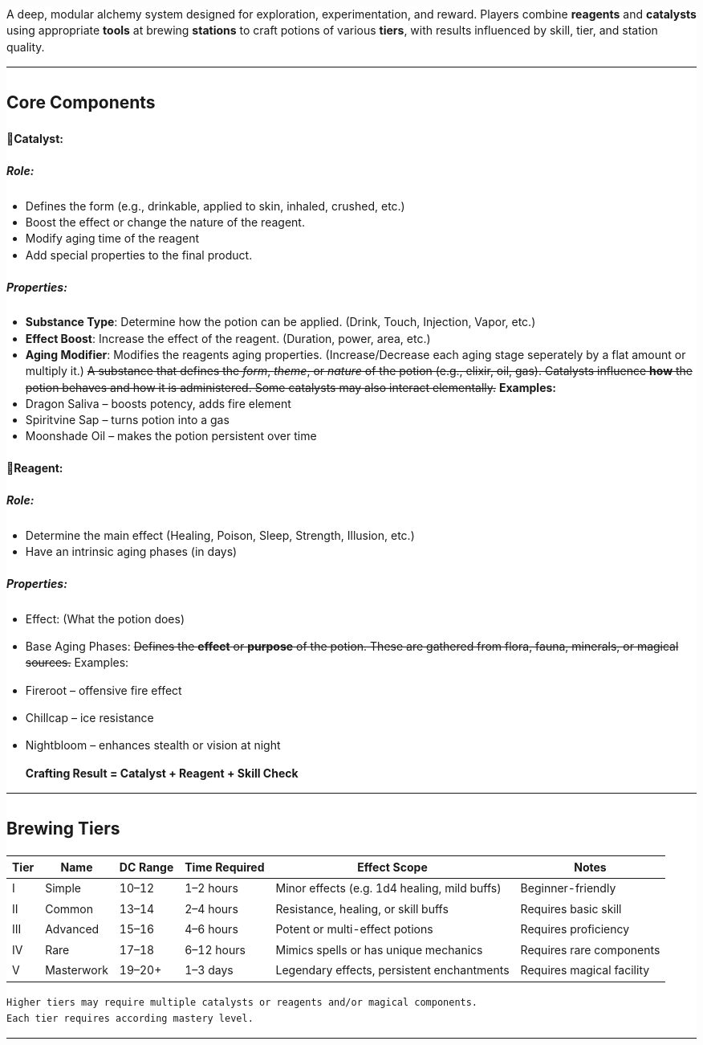 A deep, modular alchemy system designed for exploration, experimentation, and reward. Players combine **reagents** and **catalysts** using appropriate **tools** at brewing **stations** to craft potions of various **tiers**, with results influenced by skill, tier, and station quality.

---

## Core Components
#### 🔹**Catalyst:**
##### Role:
- Defines the form (e.g., drinkable, applied to skin, inhaled, crushed, etc.)
- Boost the effect or change the nature of the reagent.
- Modify aging time of the reagent
- Add special properties to the final product.
##### Properties:
- **Substance Type**: Determine how the potion can be applied. (Drink, Touch, Injection, Vapor, etc.)
- **Effect Boost**: Increase the effect of the reagent. (Duration, power, area, etc.)
- **Aging Modifier**: Modifies the reagents aging properties. (Increase/Decrease each aging stage seperately by a flat amount or multiply it.)
~~A substance that defines the _form_, _theme_, or _nature_ of the potion (e.g., elixir, oil, gas). Catalysts influence **how** the potion behaves and how it is administered. Some catalysts may also interact elementally.~~
**Examples:**
- Dragon Saliva – boosts potency, adds fire element
- Spiritvine Sap – turns potion into a gas
- Moonshade Oil – makes the potion persistent over time
#### 🔸**Reagent:**
##### Role:
- Determine the main effect (Healing, Poison, Sleep, Strength, Illusion, etc.)
- Have an intrinsic aging phases (in days)
##### Properties:
- Effect: (What the potion does)
- Base Aging Phases:
~~Defines the **effect** or **purpose** of the potion. These are gathered from flora, fauna, minerals, or magical sources.~~
Examples:
- Fireroot – offensive fire effect
- Chillcap – ice resistance
- Nightbloom – enhances stealth or vision at night

	**Crafting Result = Catalyst + Reagent + Skill Check**

---
## Brewing Tiers
| Tier | Name       | DC Range | Time Required | Effect Scope                                 | Notes                     |
| ---- | ---------- | -------- | ------------- | -------------------------------------------- | ------------------------- |
| I    | Simple     | 10–12    | 1–2 hours     | Minor effects (e.g. 1d4 healing, mild buffs) | Beginner-friendly         |
| II   | Common     | 13–14    | 2–4 hours     | Resistance, healing, or skill buffs          | Requires basic skill      |
| III  | Advanced   | 15–16    | 4–6 hours     | Potent or multi-effect potions               | Requires proficiency      |
| IV   | Rare       | 17–18    | 6–12 hours    | Mimics spells or has unique mechanics        | Requires rare components  |
| V    | Masterwork | 19–20+   | 1–3 days      | Legendary effects, persistent enchantments   | Requires magical facility |
	Higher tiers may require multiple catalysts or reagents and/or magical components.
	Each tier requires according mastery level. 

---